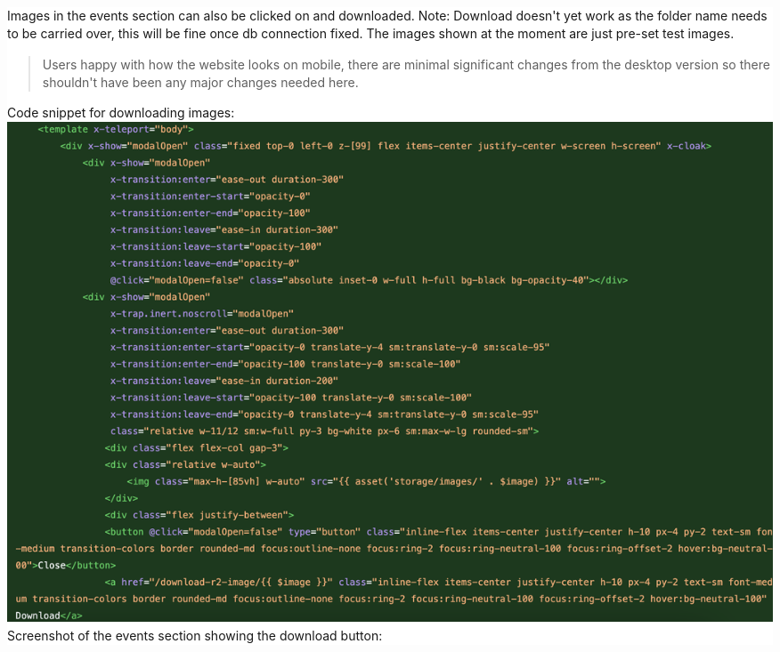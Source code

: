 Images in the events section can also be clicked on and downloaded. Note: Download doesn't yet work as the folder name needs to be carried over, this will be fine once db connection fixed. The images shown at the moment are just pre-set test images.

> Users happy with how the website looks on mobile, there are minimal significant changes from the desktop version so there shouldn't have been any major changes needed here.

Code snippet for downloading images:
![Code screenshot](images/image28.png)<br>
Screenshot of the events section showing the download button:
